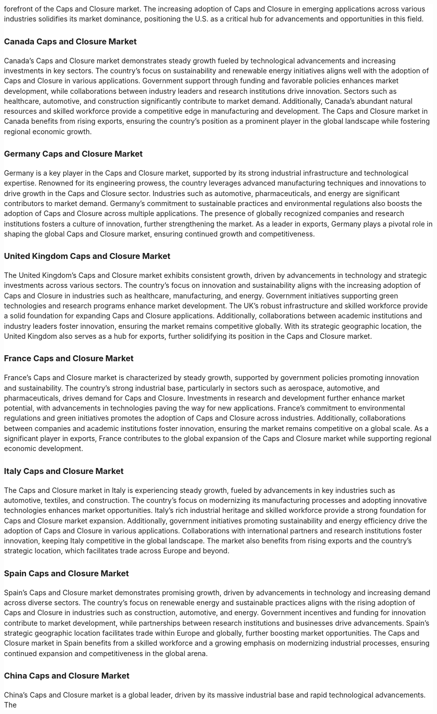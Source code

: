 forefront of the Caps and Closure market. The increasing adoption of Caps and Closure in emerging applications across various industries solidifies its market dominance, positioning the U.S. as a critical hub for advancements and opportunities in this field.</p><h3>Canada Caps and Closure Market</h3><p>Canada&rsquo;s Caps and Closure market demonstrates steady growth fueled by technological advancements and increasing investments in key sectors. The country&rsquo;s focus on sustainability and renewable energy initiatives aligns well with the adoption of Caps and Closure in various applications. Government support through funding and favorable policies enhances market development, while collaborations between industry leaders and research institutions drive innovation. Sectors such as healthcare, automotive, and construction significantly contribute to market demand. Additionally, Canada&rsquo;s abundant natural resources and skilled workforce provide a competitive edge in manufacturing and development. The Caps and Closure market in Canada benefits from rising exports, ensuring the country&rsquo;s position as a prominent player in the global landscape while fostering regional economic growth.</p><h3>Germany Caps and Closure Market</h3><p>Germany is a key player in the Caps and Closure market, supported by its strong industrial infrastructure and technological expertise. Renowned for its engineering prowess, the country leverages advanced manufacturing techniques and innovations to drive growth in the Caps and Closure sector. Industries such as automotive, pharmaceuticals, and energy are significant contributors to market demand. Germany&rsquo;s commitment to sustainable practices and environmental regulations also boosts the adoption of Caps and Closure across multiple applications. The presence of globally recognized companies and research institutions fosters a culture of innovation, further strengthening the market. As a leader in exports, Germany plays a pivotal role in shaping the global Caps and Closure market, ensuring continued growth and competitiveness.</p><h3>United Kingdom Caps and Closure Market</h3><p>The United Kingdom&rsquo;s Caps and Closure market exhibits consistent growth, driven by advancements in technology and strategic investments across various sectors. The country&rsquo;s focus on innovation and sustainability aligns with the increasing adoption of Caps and Closure in industries such as healthcare, manufacturing, and energy. Government initiatives supporting green technologies and research programs enhance market development. The UK&rsquo;s robust infrastructure and skilled workforce provide a solid foundation for expanding Caps and Closure applications. Additionally, collaborations between academic institutions and industry leaders foster innovation, ensuring the market remains competitive globally. With its strategic geographic location, the United Kingdom also serves as a hub for exports, further solidifying its position in the Caps and Closure market.</p><h3>France Caps and Closure Market</h3><p>France&rsquo;s Caps and Closure market is characterized by steady growth, supported by government policies promoting innovation and sustainability. The country&rsquo;s strong industrial base, particularly in sectors such as aerospace, automotive, and pharmaceuticals, drives demand for Caps and Closure. Investments in research and development further enhance market potential, with advancements in technologies paving the way for new applications. France&rsquo;s commitment to environmental regulations and green initiatives promotes the adoption of Caps and Closure across industries. Additionally, collaborations between companies and academic institutions foster innovation, ensuring the market remains competitive on a global scale. As a significant player in exports, France contributes to the global expansion of the Caps and Closure market while supporting regional economic development.</p><h3>Italy Caps and Closure Market</h3><p>The Caps and Closure market in Italy is experiencing steady growth, fueled by advancements in key industries such as automotive, textiles, and construction. The country&rsquo;s focus on modernizing its manufacturing processes and adopting innovative technologies enhances market opportunities. Italy&rsquo;s rich industrial heritage and skilled workforce provide a strong foundation for Caps and Closure market expansion. Additionally, government initiatives promoting sustainability and energy efficiency drive the adoption of Caps and Closure in various applications. Collaborations with international partners and research institutions foster innovation, keeping Italy competitive in the global landscape. The market also benefits from rising exports and the country&rsquo;s strategic location, which facilitates trade across Europe and beyond.</p><h3>Spain Caps and Closure Market</h3><p>Spain&rsquo;s Caps and Closure market demonstrates promising growth, driven by advancements in technology and increasing demand across diverse sectors. The country&rsquo;s focus on renewable energy and sustainable practices aligns with the rising adoption of Caps and Closure in industries such as construction, automotive, and energy. Government incentives and funding for innovation contribute to market development, while partnerships between research institutions and businesses drive advancements. Spain&rsquo;s strategic geographic location facilitates trade within Europe and globally, further boosting market opportunities. The Caps and Closure market in Spain benefits from a skilled workforce and a growing emphasis on modernizing industrial processes, ensuring continued expansion and competitiveness in the global arena.</p><h3>China Caps and Closure Market</h3><p>China&rsquo;s Caps and Closure market is a global leader, driven by its massive industrial base and rapid technological advancements. The